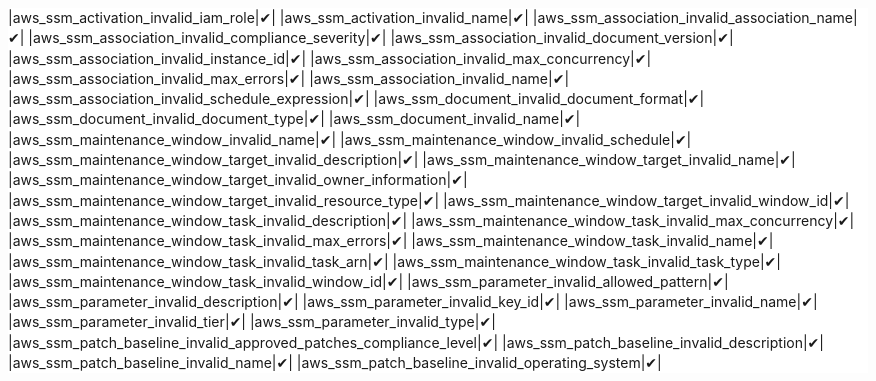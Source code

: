 |aws_ssm_activation_invalid_iam_role|✔|
|aws_ssm_activation_invalid_name|✔|
|aws_ssm_association_invalid_association_name|✔|
|aws_ssm_association_invalid_compliance_severity|✔|
|aws_ssm_association_invalid_document_version|✔|
|aws_ssm_association_invalid_instance_id|✔|
|aws_ssm_association_invalid_max_concurrency|✔|
|aws_ssm_association_invalid_max_errors|✔|
|aws_ssm_association_invalid_name|✔|
|aws_ssm_association_invalid_schedule_expression|✔|
|aws_ssm_document_invalid_document_format|✔|
|aws_ssm_document_invalid_document_type|✔|
|aws_ssm_document_invalid_name|✔|
|aws_ssm_maintenance_window_invalid_name|✔|
|aws_ssm_maintenance_window_invalid_schedule|✔|
|aws_ssm_maintenance_window_target_invalid_description|✔|
|aws_ssm_maintenance_window_target_invalid_name|✔|
|aws_ssm_maintenance_window_target_invalid_owner_information|✔|
|aws_ssm_maintenance_window_target_invalid_resource_type|✔|
|aws_ssm_maintenance_window_target_invalid_window_id|✔|
|aws_ssm_maintenance_window_task_invalid_description|✔|
|aws_ssm_maintenance_window_task_invalid_max_concurrency|✔|
|aws_ssm_maintenance_window_task_invalid_max_errors|✔|
|aws_ssm_maintenance_window_task_invalid_name|✔|
|aws_ssm_maintenance_window_task_invalid_task_arn|✔|
|aws_ssm_maintenance_window_task_invalid_task_type|✔|
|aws_ssm_maintenance_window_task_invalid_window_id|✔|
|aws_ssm_parameter_invalid_allowed_pattern|✔|
|aws_ssm_parameter_invalid_description|✔|
|aws_ssm_parameter_invalid_key_id|✔|
|aws_ssm_parameter_invalid_name|✔|
|aws_ssm_parameter_invalid_tier|✔|
|aws_ssm_parameter_invalid_type|✔|
|aws_ssm_patch_baseline_invalid_approved_patches_compliance_level|✔|
|aws_ssm_patch_baseline_invalid_description|✔|
|aws_ssm_patch_baseline_invalid_name|✔|
|aws_ssm_patch_baseline_invalid_operating_system|✔|